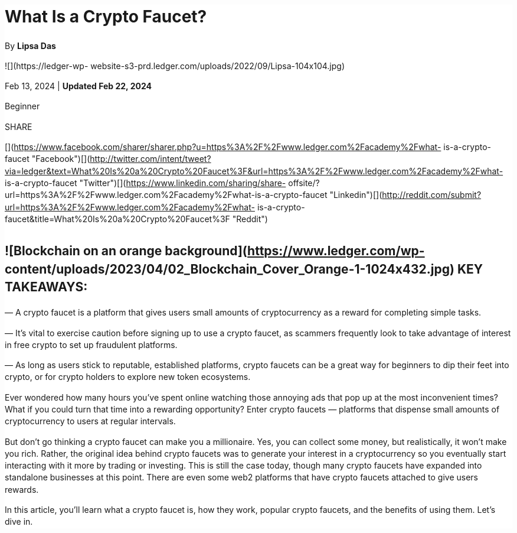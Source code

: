 # What Is a Crypto Faucet?

By **Lipsa Das**

![](https://ledger-wp-
website-s3-prd.ledger.com/uploads/2022/09/Lipsa-104x104.jpg)

Feb 13, 2024 | **Updated Feb 22, 2024**

Beginner

SHARE

[](https://www.instagram.com/ledger
"Instagram")[](https://www.facebook.com/sharer/sharer.php?u=https%3A%2F%2Fwww.ledger.com%2Facademy%2Fwhat-
is-a-crypto-faucet
"Facebook")[](http://twitter.com/intent/tweet?via=ledger&text=What%20Is%20a%20Crypto%20Faucet%3F&url=https%3A%2F%2Fwww.ledger.com%2Facademy%2Fwhat-
is-a-crypto-faucet "Twitter")[](https://www.linkedin.com/sharing/share-
offsite/?url=https%3A%2F%2Fwww.ledger.com%2Facademy%2Fwhat-is-a-crypto-faucet
"Linkedin")[](http://reddit.com/submit?url=https%3A%2F%2Fwww.ledger.com%2Facademy%2Fwhat-
is-a-crypto-faucet&title=What%20Is%20a%20Crypto%20Faucet%3F "Reddit")

![Blockchain on an orange background](https://www.ledger.com/wp-
content/uploads/2023/04/02_Blockchain_Cover_Orange-1-1024x432.jpg) KEY
TAKEAWAYS:  
---  
— A crypto faucet is a platform that gives users small amounts of
cryptocurrency as a reward for completing simple tasks.  
  
— It’s vital to exercise caution before signing up to use a crypto faucet, as
scammers frequently look to take advantage of interest in free crypto to set
up fraudulent platforms.  
  
— As long as users stick to reputable, established platforms, crypto faucets
can be a great way for beginners to dip their feet into crypto, or for crypto
holders to explore new token ecosystems.  
  
Ever wondered how many hours you’ve spent online watching those annoying ads
that pop up at the most inconvenient times? What if you could turn that time
into a rewarding opportunity? Enter crypto faucets — platforms that dispense
small amounts of cryptocurrency to users at regular intervals.

But don’t go thinking a crypto faucet can make you a millionaire. Yes, you can
collect some money, but realistically, it won’t make you rich. Rather, the
original idea behind crypto faucets was to generate your interest in a
cryptocurrency so you eventually start interacting with it more by trading or
investing. This is still the case today, though many crypto faucets have
expanded into standalone businesses at this point. There are even some web2
platforms that have crypto faucets attached to give users rewards.

In this article, you’ll learn what a crypto faucet is, how they work, popular
crypto faucets, and the benefits of using them. Let’s dive in.
